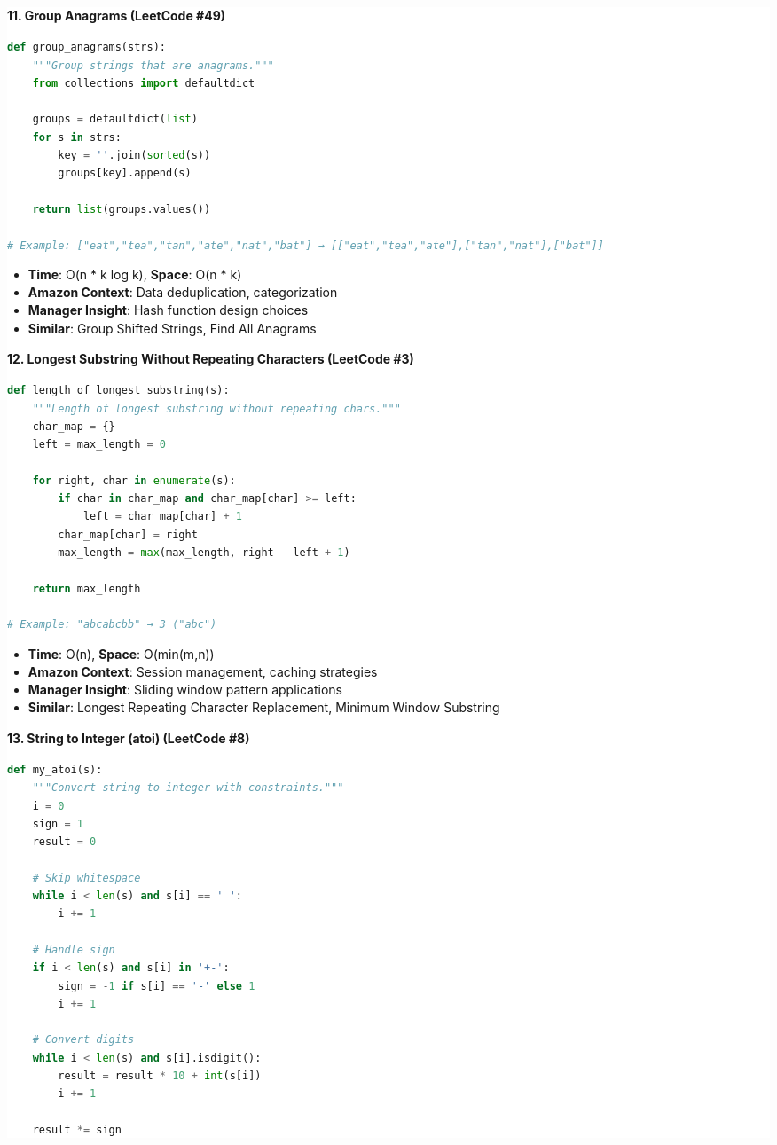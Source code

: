**11. Group Anagrams (LeetCode #49)**
```python
def group_anagrams(strs):
    """Group strings that are anagrams."""
    from collections import defaultdict
    
    groups = defaultdict(list)
    for s in strs:
        key = ''.join(sorted(s))
        groups[key].append(s)
    
    return list(groups.values())

# Example: ["eat","tea","tan","ate","nat","bat"] → [["eat","tea","ate"],["tan","nat"],["bat"]]
```
- **Time**: O(n * k log k), **Space**: O(n * k)
- **Amazon Context**: Data deduplication, categorization
- **Manager Insight**: Hash function design choices
- **Similar**: Group Shifted Strings, Find All Anagrams

**12. Longest Substring Without Repeating Characters (LeetCode #3)**
```python
def length_of_longest_substring(s):
    """Length of longest substring without repeating chars."""
    char_map = {}
    left = max_length = 0
    
    for right, char in enumerate(s):
        if char in char_map and char_map[char] >= left:
            left = char_map[char] + 1
        char_map[char] = right
        max_length = max(max_length, right - left + 1)
    
    return max_length

# Example: "abcabcbb" → 3 ("abc")
```
- **Time**: O(n), **Space**: O(min(m,n))
- **Amazon Context**: Session management, caching strategies
- **Manager Insight**: Sliding window pattern applications
- **Similar**: Longest Repeating Character Replacement, Minimum Window Substring

**13. String to Integer (atoi) (LeetCode #8)**
```python
def my_atoi(s):
    """Convert string to integer with constraints."""
    i = 0
    sign = 1
    result = 0
    
    # Skip whitespace
    while i < len(s) and s[i] == ' ':
        i += 1
    
    # Handle sign
    if i < len(s) and s[i] in '+-':
        sign = -1 if s[i] == '-' else 1
        i += 1
    
    # Convert digits
    while i < len(s) and s[i].isdigit():
        result = result * 10 + int(s[i])
        i += 1
    
    result *= sign
```